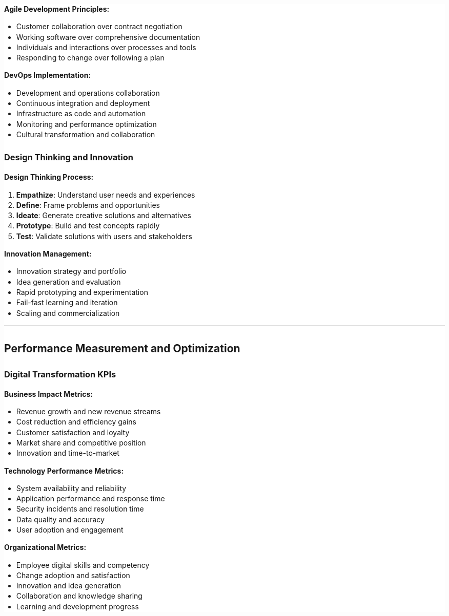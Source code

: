 **Agile Development Principles:**
- Customer collaboration over contract negotiation
- Working software over comprehensive documentation
- Individuals and interactions over processes and tools
- Responding to change over following a plan

**DevOps Implementation:**
- Development and operations collaboration
- Continuous integration and deployment
- Infrastructure as code and automation
- Monitoring and performance optimization
- Cultural transformation and collaboration

### Design Thinking and Innovation

**Design Thinking Process:**
1. **Empathize**: Understand user needs and experiences
2. **Define**: Frame problems and opportunities
3. **Ideate**: Generate creative solutions and alternatives
4. **Prototype**: Build and test concepts rapidly
5. **Test**: Validate solutions with users and stakeholders

**Innovation Management:**
- Innovation strategy and portfolio
- Idea generation and evaluation
- Rapid prototyping and experimentation
- Fail-fast learning and iteration
- Scaling and commercialization

---

## Performance Measurement and Optimization

### Digital Transformation KPIs

**Business Impact Metrics:**
- Revenue growth and new revenue streams
- Cost reduction and efficiency gains
- Customer satisfaction and loyalty
- Market share and competitive position
- Innovation and time-to-market

**Technology Performance Metrics:**
- System availability and reliability
- Application performance and response time
- Security incidents and resolution time
- Data quality and accuracy
- User adoption and engagement

**Organizational Metrics:**
- Employee digital skills and competency
- Change adoption and satisfaction
- Innovation and idea generation
- Collaboration and knowledge sharing
- Learning and development progress

